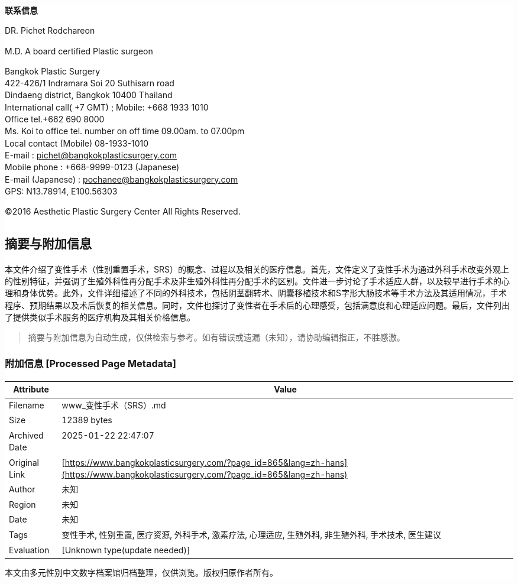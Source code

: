 **联系信息**

DR. Pichet Rodchareon

M.D. A board certified Plastic surgeon

Bangkok Plastic Surgery  
422-426/1 Indramara Soi 20 Suthisarn road  
Dindaeng district, Bangkok 10400 Thailand  
International call( +7 GMT) ; Mobile: +668 1933 1010  
Office tel.+662 690 8000  
Ms. Koi to office tel. number on off time 09.00am. to 07.00pm  
Local contact (Mobile) 08-1933-1010  
E-mail : [pichet@bangkokplasticsurgery.com](mailto:pichet@bangkokplasticsurgery.com)  
Mobile phone : +668-9999-0123 (Japanese)  
E-mail (Japanese) : [pochanee@bangkokplasticsurgery.com](mailto:pochanee@bangkokplasticsurgery.com)  
GPS: N13.78914, E100.56303

©2016 Aesthetic Plastic Surgery Center All Rights Reserved.



## 摘要与附加信息


本文件介绍了变性手术（性别重置手术，SRS）的概念、过程以及相关的医疗信息。首先，文件定义了变性手术为通过外科手术改变外观上的性别特征，并强调了生殖外科性再分配手术及非生殖外科性再分配手术的区别。文件进一步讨论了手术适应人群，以及较早进行手术的心理和身体优势。此外，文件详细描述了不同的外科技术，包括阴茎翻转术、阴囊移植技术和S字形大肠技术等手术方法及其适用情况，手术程序、预期结果以及术后恢复的相关信息。同时，文件也探讨了变性者在手术后的心理感受，包括满意度和心理适应问题。最后，文件列出了提供类似手术服务的医疗机构及其相关价格信息。


> 摘要与附加信息为自动生成，仅供检索与参考。如有错误或遗漏（未知），请协助编辑指正，不胜感激。

### 附加信息 [Processed Page Metadata]

| Attribute       | Value                                  |
|-----------------|----------------------------------------|
| Filename        | www_变性手术（SRS）.md                             |
| Size            | 12389 bytes                           |
| Archived Date   | 2025-01-22 22:47:07                             |
| Original Link   | [https://www.bangkokplasticsurgery.com/?page_id=865&lang=zh-hans](https://www.bangkokplasticsurgery.com/?page_id=865&lang=zh-hans)                       |
| Author          | 未知                               |
| Region          | 未知                               |
| Date            | 未知                                 |
| Tags            | 变性手术, 性别重置, 医疗资源, 外科手术, 激素疗法, 心理适应, 生殖外科, 非生殖外科, 手术技术, 医生建议                                 |
| Evaluation            | [Unknown type(update needed)]                                 |


本文由多元性别中文数字档案馆归档整理，仅供浏览。版权归原作者所有。
